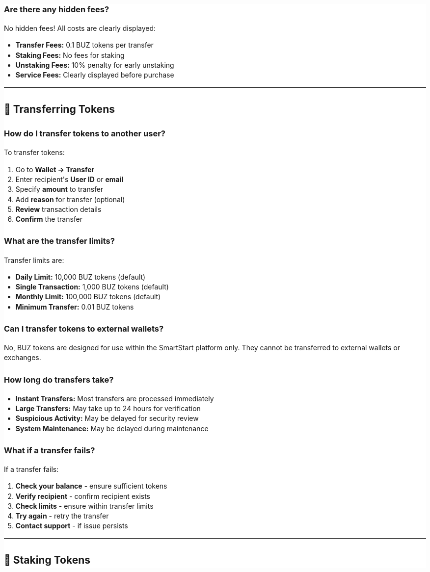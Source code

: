 ### **Are there any hidden fees?**
No hidden fees! All costs are clearly displayed:
- **Transfer Fees:** 0.1 BUZ tokens per transfer
- **Staking Fees:** No fees for staking
- **Unstaking Fees:** 10% penalty for early unstaking
- **Service Fees:** Clearly displayed before purchase

---

## 🔄 **Transferring Tokens**

### **How do I transfer tokens to another user?**
To transfer tokens:
1. Go to **Wallet → Transfer**
2. Enter recipient's **User ID** or **email**
3. Specify **amount** to transfer
4. Add **reason** for transfer (optional)
5. **Review** transaction details
6. **Confirm** the transfer

### **What are the transfer limits?**
Transfer limits are:
- **Daily Limit:** 10,000 BUZ tokens (default)
- **Single Transaction:** 1,000 BUZ tokens (default)
- **Monthly Limit:** 100,000 BUZ tokens (default)
- **Minimum Transfer:** 0.01 BUZ tokens

### **Can I transfer tokens to external wallets?**
No, BUZ tokens are designed for use within the SmartStart platform only. They cannot be transferred to external wallets or exchanges.

### **How long do transfers take?**
- **Instant Transfers:** Most transfers are processed immediately
- **Large Transfers:** May take up to 24 hours for verification
- **Suspicious Activity:** May be delayed for security review
- **System Maintenance:** May be delayed during maintenance

### **What if a transfer fails?**
If a transfer fails:
1. **Check your balance** - ensure sufficient tokens
2. **Verify recipient** - confirm recipient exists
3. **Check limits** - ensure within transfer limits
4. **Try again** - retry the transfer
5. **Contact support** - if issue persists

---

## 🏦 **Staking Tokens**
